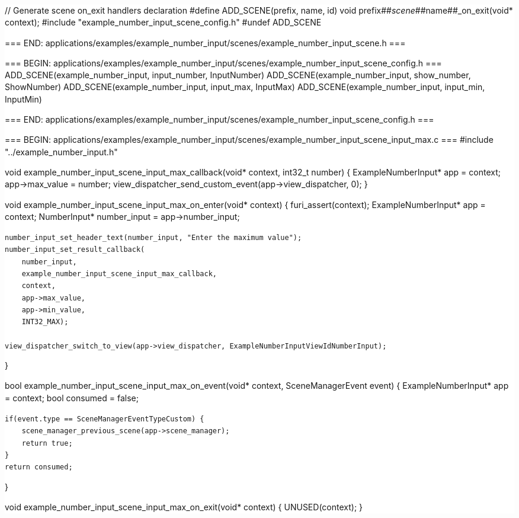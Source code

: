 // Generate scene on_exit handlers declaration
#define ADD_SCENE(prefix, name, id) void prefix##_scene_##name##_on_exit(void* context);
#include "example_number_input_scene_config.h"
#undef ADD_SCENE

=== END: applications/examples/example_number_input/scenes/example_number_input_scene.h ===

=== BEGIN: applications/examples/example_number_input/scenes/example_number_input_scene_config.h ===
ADD_SCENE(example_number_input, input_number, InputNumber)
ADD_SCENE(example_number_input, show_number, ShowNumber)
ADD_SCENE(example_number_input, input_max, InputMax)
ADD_SCENE(example_number_input, input_min, InputMin)

=== END: applications/examples/example_number_input/scenes/example_number_input_scene_config.h ===

=== BEGIN: applications/examples/example_number_input/scenes/example_number_input_scene_input_max.c ===
#include "../example_number_input.h"

void example_number_input_scene_input_max_callback(void* context, int32_t number) {
    ExampleNumberInput* app = context;
    app->max_value = number;
    view_dispatcher_send_custom_event(app->view_dispatcher, 0);
}

void example_number_input_scene_input_max_on_enter(void* context) {
    furi_assert(context);
    ExampleNumberInput* app = context;
    NumberInput* number_input = app->number_input;

    number_input_set_header_text(number_input, "Enter the maximum value");
    number_input_set_result_callback(
        number_input,
        example_number_input_scene_input_max_callback,
        context,
        app->max_value,
        app->min_value,
        INT32_MAX);

    view_dispatcher_switch_to_view(app->view_dispatcher, ExampleNumberInputViewIdNumberInput);
}

bool example_number_input_scene_input_max_on_event(void* context, SceneManagerEvent event) {
    ExampleNumberInput* app = context;
    bool consumed = false;

    if(event.type == SceneManagerEventTypeCustom) {
        scene_manager_previous_scene(app->scene_manager);
        return true;
    }
    return consumed;
}

void example_number_input_scene_input_max_on_exit(void* context) {
    UNUSED(context);
}

